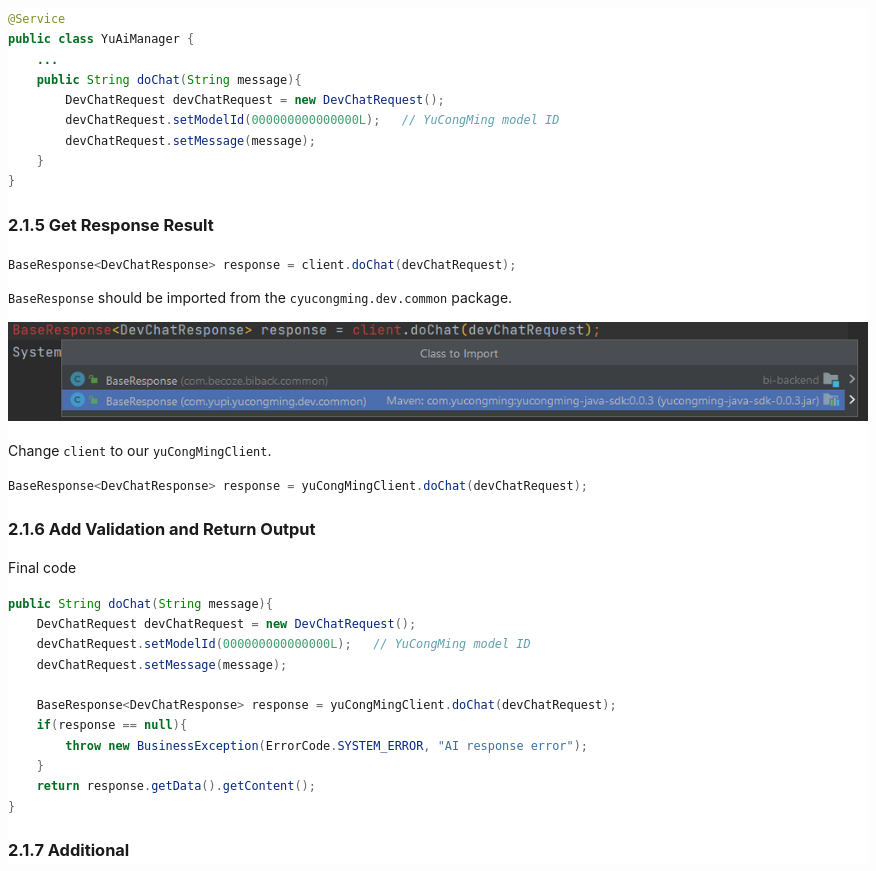 ```java
@Service
public class YuAiManager {
    ...
    public String doChat(String message){
        DevChatRequest devChatRequest = new DevChatRequest();
        devChatRequest.setModelId(000000000000000L);   // YuCongMing model ID
        devChatRequest.setMessage(message);
    }
}
```



### 2.1.5 Get Response Result

```java
BaseResponse<DevChatResponse> response = client.doChat(devChatRequest);
```

`BaseResponse` should be imported from the `cyucongming.dev.common` package.

![image-20231221215018390](image/3_2.1.BaseResponse-Import.png)

Change `client` to our `yuCongMingClient`.

```java
BaseResponse<DevChatResponse> response = yuCongMingClient.doChat(devChatRequest);
```



### 2.1.6 Add Validation and Return Output

Final code

```java
public String doChat(String message){
    DevChatRequest devChatRequest = new DevChatRequest();
    devChatRequest.setModelId(000000000000000L);   // YuCongMing model ID
    devChatRequest.setMessage(message);

    BaseResponse<DevChatResponse> response = yuCongMingClient.doChat(devChatRequest);
    if(response == null){
        throw new BusinessException(ErrorCode.SYSTEM_ERROR, "AI response error");
    }
    return response.getData().getContent();
}
```



### 2.1.7 Additional
